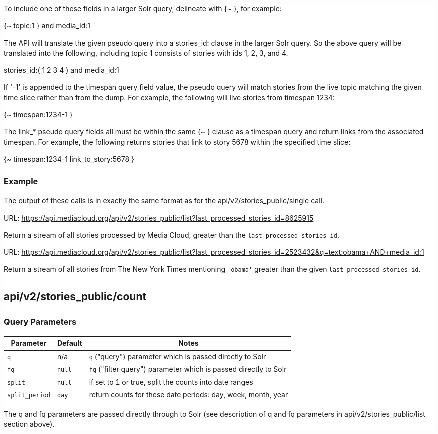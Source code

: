 To include one of these fields in a larger Solr query, delineate with {~ }, for example:

{~ topic:1 } and media_id:1

The API will translate the given pseudo query into a stories_id: clause in the larger Solr query.  So the above query
will be translated into the following, including topic 1 consists of stories with ids 1, 2, 3, and 4.

stories_id:( 1 2 3 4 ) and media_id:1

If '-1' is appended to the timespan query field value, the pseudo query will match stories
from the live topic matching the given time slice rather than from the dump.  For example, the following will
live stories from timespan 1234:

{~ timespan:1234-1 }

The link_* pseudo query fields all must be within the same {~ } clause as a timespan query and
return links from the associated timespan.  For example, the following returns stories that
link to story 5678 within the specified time slice:

{~ timespan:1234-1 link_to_story:5678 }

### Example

The output of these calls is in exactly the same format as for the api/v2/stories_public/single call.

URL: https://api.mediacloud.org/api/v2/stories_public/list?last_processed_stories_id=8625915

Return a stream of all stories processed by Media Cloud, greater than the `last_processed_stories_id`.

URL: https://api.mediacloud.org/api/v2/stories_public/list?last_processed_stories_id=2523432&q=text:obama+AND+media_id:1

Return a stream of all stories from The New York Times mentioning `'obama'` greater than the given `last_processed_stories_id`.

## api/v2/stories_public/count

### Query Parameters

| Parameter          | Default          | Notes
| ------------------ | ---------------- | ----------------------------------------------------------------
| `q`                | n/a              | `q` ("query") parameter which is passed directly to Solr
| `fq`               | `null`           | `fq` ("filter query") parameter which is passed directly to Solr
| `split`            | `null`           | if set to 1 or true, split the counts into date ranges
| `split_period`     | `day`            | return counts for these date periods: day, week, month, year

The q and fq parameters are passed directly through to Solr (see description of q and fq parameters in api/v2/stories_public/list section above).
